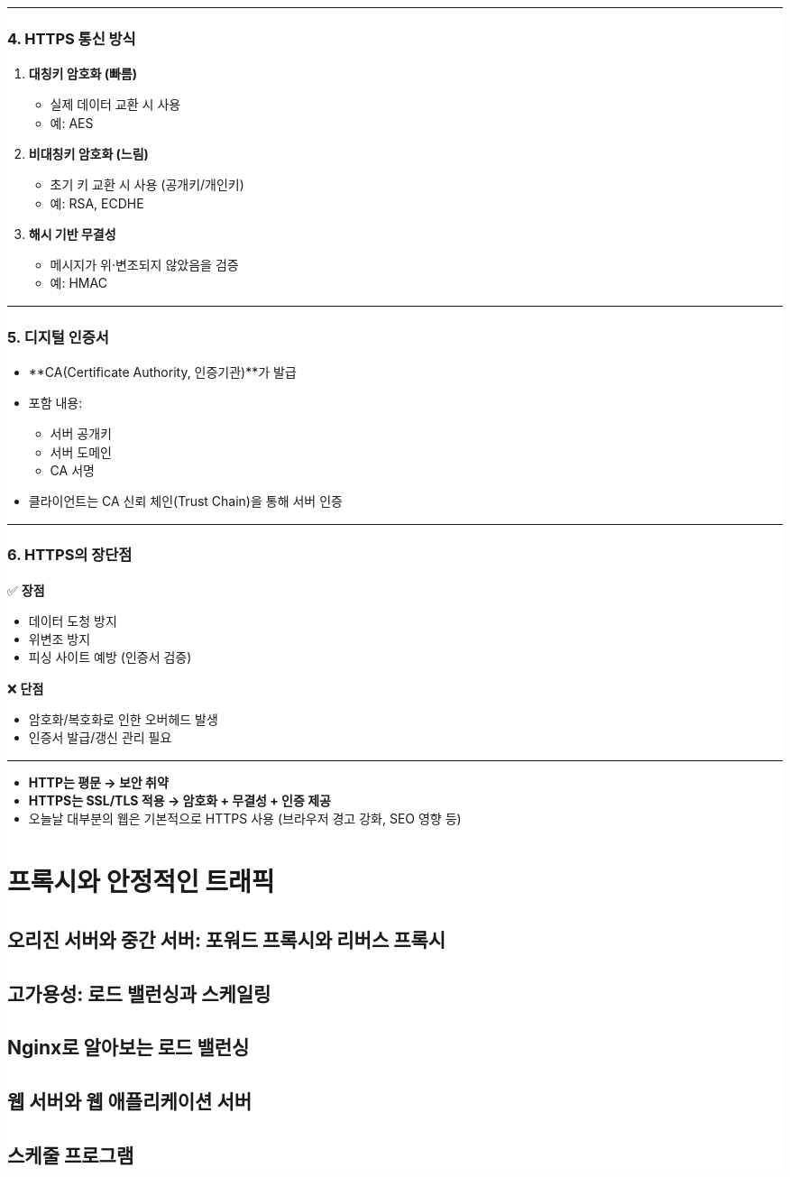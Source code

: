 
---

### 4. HTTPS 통신 방식

1. **대칭키 암호화 (빠름)**

   * 실제 데이터 교환 시 사용
   * 예: AES
2. **비대칭키 암호화 (느림)**

   * 초기 키 교환 시 사용 (공개키/개인키)
   * 예: RSA, ECDHE
3. **해시 기반 무결성**

   * 메시지가 위·변조되지 않았음을 검증
   * 예: HMAC

---

### 5. 디지털 인증서

* **CA(Certificate Authority, 인증기관)**가 발급
* 포함 내용:

  * 서버 공개키
  * 서버 도메인
  * CA 서명
* 클라이언트는 CA 신뢰 체인(Trust Chain)을 통해 서버 인증

---

### 6. HTTPS의 장단점

✅ **장점**

* 데이터 도청 방지
* 위변조 방지
* 피싱 사이트 예방 (인증서 검증)

❌ **단점**

* 암호화/복호화로 인한 오버헤드 발생
* 인증서 발급/갱신 관리 필요

---

* **HTTP는 평문 → 보안 취약**
* **HTTPS는 SSL/TLS 적용 → 암호화 + 무결성 + 인증 제공**
* 오늘날 대부분의 웹은 기본적으로 HTTPS 사용 (브라우저 경고 강화, SEO 영향 등)

# 프록시와 안정적인 트래픽
## 오리진 서버와 중간 서버: 포워드 프록시와 리버스 프록시
## 고가용성: 로드 밸런싱과 스케일링
## Nginx로 알아보는 로드 밸런싱
## 웹 서버와 웹 애플리케이션 서버
## 스케줄 프로그램

